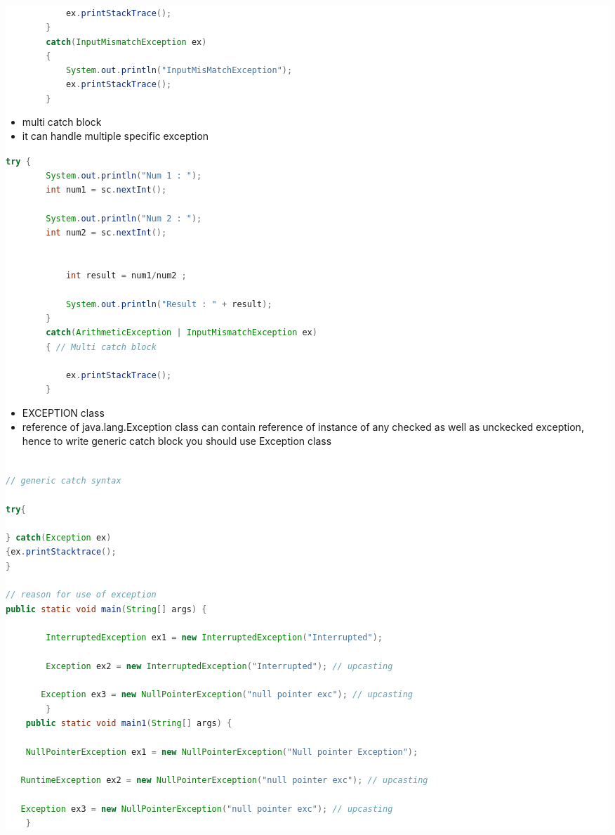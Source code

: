 ```java
			ex.printStackTrace();
		}
		catch(InputMismatchException ex)
		{
			System.out.println("InputMisMatchException");
			ex.printStackTrace();
		}


```
- multi catch block 
- it can handle multiple specific exception 
```java
try {
		System.out.println("Num 1 : ");
		int num1 = sc.nextInt();
		
		System.out.println("Num 2 : ");
		int num2 = sc.nextInt();

		
			int result = num1/num2 ;
			
			System.out.println("Result : " + result);
		}
		catch(ArithmeticException | InputMismatchException ex)
		{ // Multi catch block 
			
			ex.printStackTrace();
		}

```
- EXCEPTION class 
-  reference of java.lang.Exception class can contain reference of instance of any checked as well as unckecked exception, hence to write generic catch block you should use Exception class

```java

// generic catch syntax

try{

} catch(Exception ex)
{ex.printStacktrace();
}

// reason for use of exception 
public static void main(String[] args) {
		
		InterruptedException ex1 = new InterruptedException("Interrupted");
		
		Exception ex2 = new InterruptedException("Interrupted"); // upcasting
		
	   Exception ex3 = new NullPointerException("null pointer exc"); // upcasting
		}
	public static void main1(String[] args) {
		
	NullPointerException ex1 = new NullPointerException("Null pointer Exception");
	
   RuntimeException ex2 = new NullPointerException("null pointer exc"); // upcasting
   
   Exception ex3 = new NullPointerException("null pointer exc"); // upcasting	
	}

```